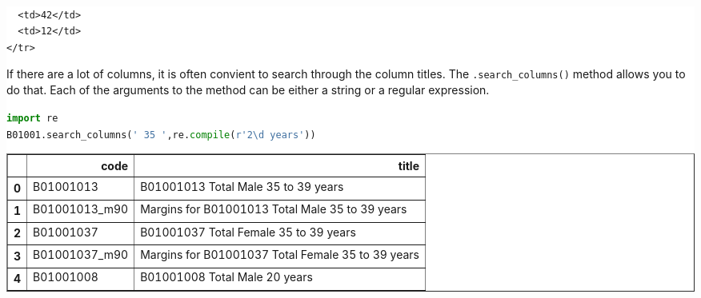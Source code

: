       <td>42</td>
      <td>12</td>
    </tr>
  </tbody>
</table>
</div>



If there are a lot of columns, it is often convient to search through the column titles. The ``.search_columns()`` method allows you to do that. Each of the arguments to the method can be either a string or a regular expression. 

```python
import re
B01001.search_columns(' 35 ',re.compile(r'2\d years'))
```




<div>
<style scoped>
    .dataframe tbody tr th:only-of-type {
        vertical-align: middle;
    }

    .dataframe tbody tr th {
        vertical-align: top;
    }

    .dataframe thead th {
        text-align: right;
    }
</style>
<table border="1" class="dataframe">
  <thead>
    <tr style="text-align: right;">
      <th></th>
      <th>code</th>
      <th>title</th>
    </tr>
  </thead>
  <tbody>
    <tr>
      <th>0</th>
      <td>B01001013</td>
      <td>B01001013 Total Male 35 to 39 years</td>
    </tr>
    <tr>
      <th>1</th>
      <td>B01001013_m90</td>
      <td>Margins for B01001013 Total Male 35 to 39 years</td>
    </tr>
    <tr>
      <th>2</th>
      <td>B01001037</td>
      <td>B01001037 Total Female 35 to 39 years</td>
    </tr>
    <tr>
      <th>3</th>
      <td>B01001037_m90</td>
      <td>Margins for B01001037 Total Female 35 to 39 years</td>
    </tr>
    <tr>
      <th>4</th>
      <td>B01001008</td>
      <td>B01001008 Total Male 20 years</td>